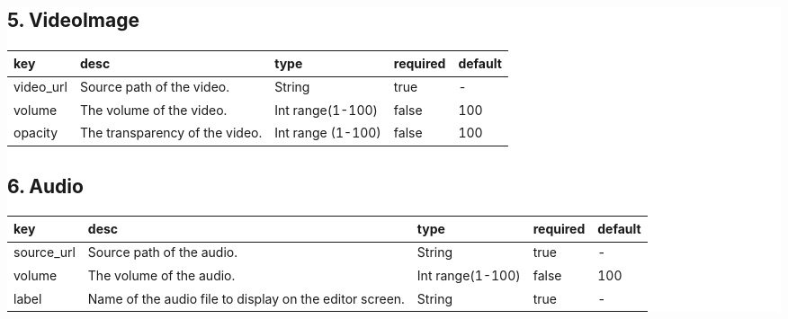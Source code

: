 ## 5. VideoImage
|key|desc|type|required|default|
|:---|:---|:---|:---|:---|
|video_url|Source path of the video.|String|true|-|
|volume|The volume of the video.|Int range(1-100)|false|100|
|opacity|The transparency of the video.|Int range (1-100)|false|100|

## 6. Audio
|key|desc|type|required|default|
|:---|:---|:---|:---|:---|
|source_url|Source path of the audio.|String|true|-|
|volume|The volume of the audio.|Int range(1-100)|false|100|
|label|Name of the audio file to display on the editor screen.|String|true|-|
